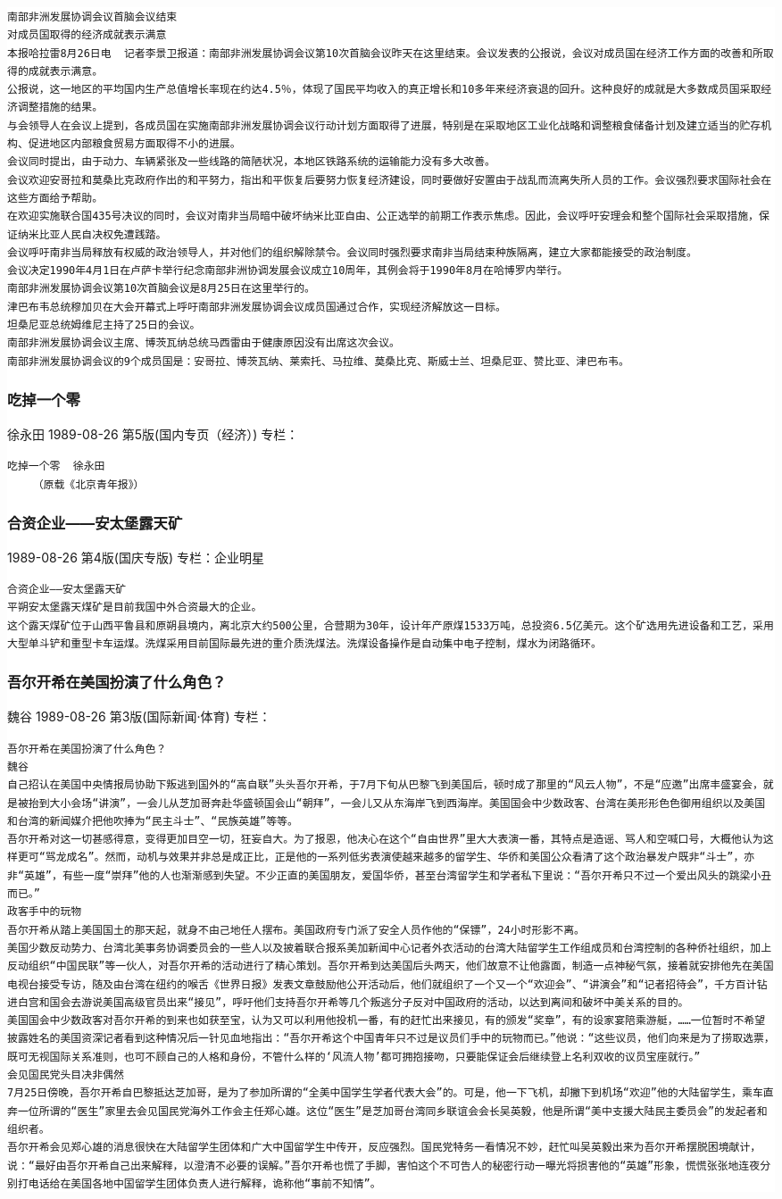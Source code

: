     南部非洲发展协调会议首脑会议结束
    对成员国取得的经济成就表示满意
    本报哈拉雷8月26日电  记者李景卫报道：南部非洲发展协调会议第10次首脑会议昨天在这里结束。会议发表的公报说，会议对成员国在经济工作方面的改善和所取得的成就表示满意。
    公报说，这一地区的平均国内生产总值增长率现在约达4.5％，体现了国民平均收入的真正增长和10多年来经济衰退的回升。这种良好的成就是大多数成员国采取经济调整措施的结果。
    与会领导人在会议上提到，各成员国在实施南部非洲发展协调会议行动计划方面取得了进展，特别是在采取地区工业化战略和调整粮食储备计划及建立适当的贮存机构、促进地区内部粮食贸易方面取得不小的进展。
    会议同时提出，由于动力、车辆紧张及一些线路的简陋状况，本地区铁路系统的运输能力没有多大改善。
    会议欢迎安哥拉和莫桑比克政府作出的和平努力，指出和平恢复后要努力恢复经济建设，同时要做好安置由于战乱而流离失所人员的工作。会议强烈要求国际社会在这些方面给予帮助。
    在欢迎实施联合国435号决议的同时，会议对南非当局暗中破坏纳米比亚自由、公正选举的前期工作表示焦虑。因此，会议呼吁安理会和整个国际社会采取措施，保证纳米比亚人民自决权免遭践踏。
    会议呼吁南非当局释放有权威的政治领导人，并对他们的组织解除禁令。会议同时强烈要求南非当局结束种族隔离，建立大家都能接受的政治制度。
    会议决定1990年4月1日在卢萨卡举行纪念南部非洲协调发展会议成立10周年，其例会将于1990年8月在哈博罗内举行。
    南部非洲发展协调会议第10次首脑会议是8月25日在这里举行的。
    津巴布韦总统穆加贝在大会开幕式上呼吁南部非洲发展协调会议成员国通过合作，实现经济解放这一目标。
    坦桑尼亚总统姆维尼主持了25日的会议。
    南部非洲发展协调会议主席、博茨瓦纳总统马西雷由于健康原因没有出席这次会议。
    南部非洲发展协调会议的9个成员国是：安哥拉、博茨瓦纳、莱索托、马拉维、莫桑比克、斯威士兰、坦桑尼亚、赞比亚、津巴布韦。


### 吃掉一个零
徐永田
1989-08-26
第5版(国内专页（经济）)
专栏：

    吃掉一个零  徐永田
        （原载《北京青年报》）


### 合资企业——安太堡露天矿

1989-08-26
第4版(国庆专版)
专栏：企业明星

    合资企业——安太堡露天矿
    平朔安太堡露天煤矿是目前我国中外合资最大的企业。
    这个露天煤矿位于山西平鲁县和原朔县境内，离北京大约500公里，合营期为30年，设计年产原煤1533万吨，总投资6.5亿美元。这个矿选用先进设备和工艺，采用大型单斗铲和重型卡车运煤。洗煤采用目前国际最先进的重介质洗煤法。洗煤设备操作是自动集中电子控制，煤水为闭路循环。


### 吾尔开希在美国扮演了什么角色？
魏谷
1989-08-26
第3版(国际新闻·体育)
专栏：

    吾尔开希在美国扮演了什么角色？
    魏谷
    自己招认在美国中央情报局协助下叛逃到国外的“高自联”头头吾尔开希，于7月下旬从巴黎飞到美国后，顿时成了那里的“风云人物”，不是“应邀”出席丰盛宴会，就是被抬到大小会场“讲演”，一会儿从芝加哥奔赴华盛顿国会山“朝拜”，一会儿又从东海岸飞到西海岸。美国国会中少数政客、台湾在美形形色色御用组织以及美国和台湾的新闻媒介把他吹捧为“民主斗士”、“民族英雄”等等。
    吾尔开希对这一切甚感得意，变得更加目空一切，狂妄自大。为了报恩，他决心在这个“自由世界”里大大表演一番，其特点是造谣、骂人和空喊口号，大概他认为这样更可“骂龙成名”。然而，动机与效果并非总是成正比，正是他的一系列低劣表演使越来越多的留学生、华侨和美国公众看清了这个政治暴发户既非“斗士”，亦非“英雄”，有些一度“崇拜”他的人也渐渐感到失望。不少正直的美国朋友，爱国华侨，甚至台湾留学生和学者私下里说：“吾尔开希只不过一个爱出风头的跳梁小丑而已。”
    政客手中的玩物
    吾尔开希从踏上美国国土的那天起，就身不由己地任人摆布。美国政府专门派了安全人员作他的“保镖”，24小时形影不离。
    美国少数反动势力、台湾北美事务协调委员会的一些人以及披着联合报系美加新闻中心记者外衣活动的台湾大陆留学生工作组成员和台湾控制的各种侨社组织，加上反动组织“中国民联”等一伙人，对吾尔开希的活动进行了精心策划。吾尔开希到达美国后头两天，他们故意不让他露面，制造一点神秘气氛，接着就安排他先在美国电视台接受专访，随及由台湾在纽约的喉舌《世界日报》发表文章鼓励他公开活动后，他们就组织了一个又一个“欢迎会”、“讲演会”和“记者招待会”，千方百计钻进白宫和国会去游说美国高级官员出来“接见”，呼吁他们支持吾尔开希等几个叛逃分子反对中国政府的活动，以达到离间和破坏中美关系的目的。
    美国国会中少数政客对吾尔开希的到来也如获至宝，认为又可以利用他投机一番，有的赶忙出来接见，有的颁发“奖章”，有的设家宴陪乘游艇，……一位暂时不希望披露姓名的美国资深记者看到这种情况后一针见血地指出：“吾尔开希这个中国青年只不过是议员们手中的玩物而已。”他说：“这些议员，他们向来是为了捞取选票，既可无视国际关系准则，也可不顾自己的人格和身份，不管什么样的‘风流人物’都可拥抱接吻，只要能保证会后继续登上名利双收的议员宝座就行。”
    会见国民党头目决非偶然
    7月25日傍晚，吾尔开希自巴黎抵达芝加哥，是为了参加所谓的“全美中国学生学者代表大会”的。可是，他一下飞机，却撇下到机场“欢迎”他的大陆留学生，乘车直奔一位所谓的“医生”家里去会见国民党海外工作会主任郑心雄。这位“医生”是芝加哥台湾同乡联谊会会长吴英毅，他是所谓“美中支援大陆民主委员会”的发起者和组织者。
    吾尔开希会见郑心雄的消息很快在大陆留学生团体和广大中国留学生中传开，反应强烈。国民党特务一看情况不妙，赶忙叫吴英毅出来为吾尔开希摆脱困境献计，说：“最好由吾尔开希自己出来解释，以澄清不必要的误解。”吾尔开希也慌了手脚，害怕这个不可告人的秘密行动一曝光将损害他的“英雄”形象，慌慌张张地连夜分别打电话给在美国各地中国留学生团体负责人进行解释，诡称他“事前不知情”。